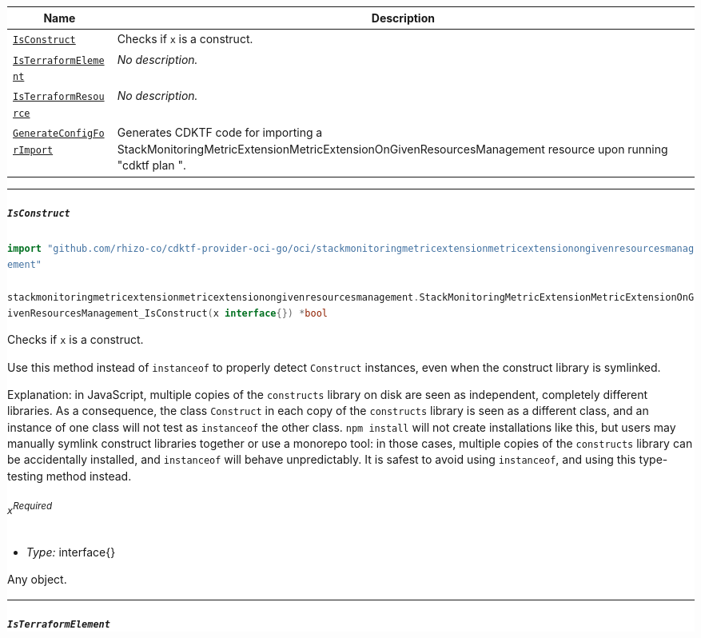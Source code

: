| **Name** | **Description** |
| --- | --- |
| <code><a href="#rhizo-co-terraform-provider-oci.stackMonitoringMetricExtensionMetricExtensionOnGivenResourcesManagement.StackMonitoringMetricExtensionMetricExtensionOnGivenResourcesManagement.isConstruct">IsConstruct</a></code> | Checks if `x` is a construct. |
| <code><a href="#rhizo-co-terraform-provider-oci.stackMonitoringMetricExtensionMetricExtensionOnGivenResourcesManagement.StackMonitoringMetricExtensionMetricExtensionOnGivenResourcesManagement.isTerraformElement">IsTerraformElement</a></code> | *No description.* |
| <code><a href="#rhizo-co-terraform-provider-oci.stackMonitoringMetricExtensionMetricExtensionOnGivenResourcesManagement.StackMonitoringMetricExtensionMetricExtensionOnGivenResourcesManagement.isTerraformResource">IsTerraformResource</a></code> | *No description.* |
| <code><a href="#rhizo-co-terraform-provider-oci.stackMonitoringMetricExtensionMetricExtensionOnGivenResourcesManagement.StackMonitoringMetricExtensionMetricExtensionOnGivenResourcesManagement.generateConfigForImport">GenerateConfigForImport</a></code> | Generates CDKTF code for importing a StackMonitoringMetricExtensionMetricExtensionOnGivenResourcesManagement resource upon running "cdktf plan <stack-name>". |

---

##### `IsConstruct` <a name="IsConstruct" id="rhizo-co-terraform-provider-oci.stackMonitoringMetricExtensionMetricExtensionOnGivenResourcesManagement.StackMonitoringMetricExtensionMetricExtensionOnGivenResourcesManagement.isConstruct"></a>

```go
import "github.com/rhizo-co/cdktf-provider-oci-go/oci/stackmonitoringmetricextensionmetricextensionongivenresourcesmanagement"

stackmonitoringmetricextensionmetricextensionongivenresourcesmanagement.StackMonitoringMetricExtensionMetricExtensionOnGivenResourcesManagement_IsConstruct(x interface{}) *bool
```

Checks if `x` is a construct.

Use this method instead of `instanceof` to properly detect `Construct`
instances, even when the construct library is symlinked.

Explanation: in JavaScript, multiple copies of the `constructs` library on
disk are seen as independent, completely different libraries. As a
consequence, the class `Construct` in each copy of the `constructs` library
is seen as a different class, and an instance of one class will not test as
`instanceof` the other class. `npm install` will not create installations
like this, but users may manually symlink construct libraries together or
use a monorepo tool: in those cases, multiple copies of the `constructs`
library can be accidentally installed, and `instanceof` will behave
unpredictably. It is safest to avoid using `instanceof`, and using
this type-testing method instead.

###### `x`<sup>Required</sup> <a name="x" id="rhizo-co-terraform-provider-oci.stackMonitoringMetricExtensionMetricExtensionOnGivenResourcesManagement.StackMonitoringMetricExtensionMetricExtensionOnGivenResourcesManagement.isConstruct.parameter.x"></a>

- *Type:* interface{}

Any object.

---

##### `IsTerraformElement` <a name="IsTerraformElement" id="rhizo-co-terraform-provider-oci.stackMonitoringMetricExtensionMetricExtensionOnGivenResourcesManagement.StackMonitoringMetricExtensionMetricExtensionOnGivenResourcesManagement.isTerraformElement"></a>
